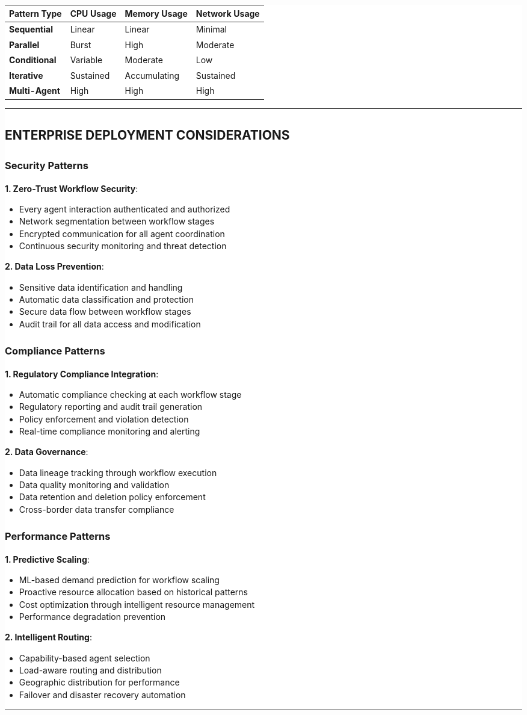 | **Pattern Type** | **CPU Usage** | **Memory Usage** | **Network Usage** |
|------------------|---------------|------------------|-------------------|
| **Sequential** | Linear | Linear | Minimal |
| **Parallel** | Burst | High | Moderate |
| **Conditional** | Variable | Moderate | Low |
| **Iterative** | Sustained | Accumulating | Sustained |
| **Multi-Agent** | High | High | High |

---

## **ENTERPRISE DEPLOYMENT CONSIDERATIONS**

### **Security Patterns**

**1. Zero-Trust Workflow Security**:
- Every agent interaction authenticated and authorized
- Network segmentation between workflow stages
- Encrypted communication for all agent coordination
- Continuous security monitoring and threat detection

**2. Data Loss Prevention**:
- Sensitive data identification and handling
- Automatic data classification and protection
- Secure data flow between workflow stages
- Audit trail for all data access and modification

### **Compliance Patterns**

**1. Regulatory Compliance Integration**:
- Automatic compliance checking at each workflow stage
- Regulatory reporting and audit trail generation
- Policy enforcement and violation detection
- Real-time compliance monitoring and alerting

**2. Data Governance**:
- Data lineage tracking through workflow execution
- Data quality monitoring and validation
- Data retention and deletion policy enforcement
- Cross-border data transfer compliance

### **Performance Patterns**

**1. Predictive Scaling**:
- ML-based demand prediction for workflow scaling
- Proactive resource allocation based on historical patterns
- Cost optimization through intelligent resource management
- Performance degradation prevention

**2. Intelligent Routing**:
- Capability-based agent selection
- Load-aware routing and distribution
- Geographic distribution for performance
- Failover and disaster recovery automation

---